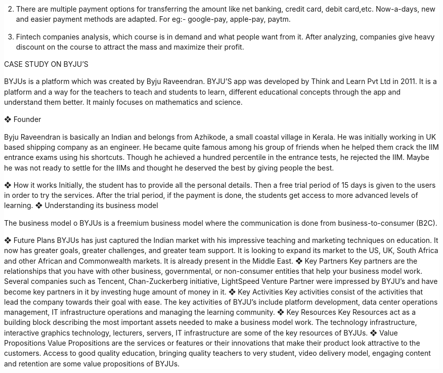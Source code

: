 2.	There are multiple payment options for transferring the amount like net banking, credit card, debit card,etc. Now-a-days, new and easier payment methods are adapted. For eg:- google-pay, apple-pay, paytm.

3.	Fintech companies analysis, which course is in demand and what people want from it. After analyzing, companies give heavy discount on the course to attract the mass and maximize their profit.














CASE STUDY ON BYJU’S

BYJUs is a platform which was created by Byju Raveendran. BYJU’S app was developed by Think and Learn Pvt Ltd in 2011. It is a platform and a way for the teachers to teach and students to learn, different educational concepts through the app and understand them better. It mainly focuses on mathematics and science.

❖	Founder

Byju Raveendran is basically an Indian and belongs from Azhikode, a small coastal village in Kerala. He was initially working in UK based shipping company as an engineer. He became quite famous among his group of friends when he helped them crack the IIM entrance exams using his shortcuts. Though he achieved a hundred percentile in the entrance tests, he rejected the IIM. Maybe he was not ready to settle for the IIMs and thought he deserved the best by giving people the best.

❖	How it works
Initially, the student has to provide all the personal details. Then a free trial period of 15 days is given to the users in order to try the services. After the trial period, if the payment is done, the students get access to more advanced levels of learning.
❖	Understanding its business model

The business model o BYJUs is a freemium business model where the communication is done from business-to-consumer (B2C).
 
❖	Future Plans
BYJUs has just captured the Indian market with his impressive teaching and marketing techniques on education. It now has greater goals, greater challenges, and greater team support. It is looking to expand its market to the US, UK, South Africa and other African and Commonwealth markets. It is already present in the Middle East.
❖	Key Partners
Key partners are the relationships that you have with other business, governmental, or non-consumer entities that help your business model work. Several companies such as Tencent, Chan-Zuckerberg initiative, LightSpeed Venture Partner were impressed by BYJU’s and have become key partners in it by investing huge amount of money in it.
❖	Key Activities
Key activities consist of the activities that lead the company towards their goal with ease. The key activities of BYJU’s include platform development, data center operations management, IT infrastructure operations and managing the learning community.
❖	Key Resources
Key Resources act as a building block describing the most important assets needed to make a business model work. The technology infrastructure, interactive graphics technology, lecturers, servers, IT infrastructure are some of the key resources of BYJUs.
❖	Value Propositions
Value Propositions are the services or features or their innovations that make their product look attractive to the customers. Access to good quality education, bringing quality teachers to very student, video delivery model, engaging content and retention are some value propositions of BYJUs.
